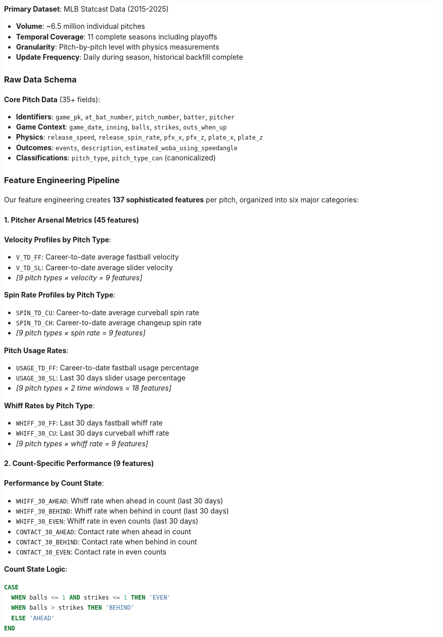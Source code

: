 **Primary Dataset**: MLB Statcast Data (2015-2025)
- **Volume**: ~6.5 million individual pitches
- **Temporal Coverage**: 11 complete seasons including playoffs
- **Granularity**: Pitch-by-pitch level with physics measurements
- **Update Frequency**: Daily during season, historical backfill complete

### Raw Data Schema

**Core Pitch Data** (35+ fields):
- **Identifiers**: `game_pk`, `at_bat_number`, `pitch_number`, `batter`, `pitcher`
- **Game Context**: `game_date`, `inning`, `balls`, `strikes`, `outs_when_up`
- **Physics**: `release_speed`, `release_spin_rate`, `pfx_x`, `pfx_z`, `plate_x`, `plate_z`
- **Outcomes**: `events`, `description`, `estimated_woba_using_speedangle`
- **Classifications**: `pitch_type`, `pitch_type_can` (canonicalized)

### Feature Engineering Pipeline

Our feature engineering creates **137 sophisticated features** per pitch, organized into six major categories:

#### 1. Pitcher Arsenal Metrics (45 features)

**Velocity Profiles by Pitch Type**:
- `V_TD_FF`: Career-to-date average fastball velocity
- `V_TD_SL`: Career-to-date average slider velocity
- *[9 pitch types × velocity = 9 features]*

**Spin Rate Profiles by Pitch Type**:
- `SPIN_TD_CU`: Career-to-date average curveball spin rate
- `SPIN_TD_CH`: Career-to-date average changeup spin rate
- *[9 pitch types × spin rate = 9 features]*

**Pitch Usage Rates**:
- `USAGE_TD_FF`: Career-to-date fastball usage percentage
- `USAGE_30_SL`: Last 30 days slider usage percentage
- *[9 pitch types × 2 time windows = 18 features]*

**Whiff Rates by Pitch Type**:
- `WHIFF_30_FF`: Last 30 days fastball whiff rate
- `WHIFF_30_CU`: Last 30 days curveball whiff rate
- *[9 pitch types × whiff rate = 9 features]*

#### 2. Count-Specific Performance (9 features)

**Performance by Count State**:
- `WHIFF_30_AHEAD`: Whiff rate when ahead in count (last 30 days)
- `WHIFF_30_BEHIND`: Whiff rate when behind in count (last 30 days)
- `WHIFF_30_EVEN`: Whiff rate in even counts (last 30 days)
- `CONTACT_30_AHEAD`: Contact rate when ahead in count
- `CONTACT_30_BEHIND`: Contact rate when behind in count
- `CONTACT_30_EVEN`: Contact rate in even counts

**Count State Logic**:
```sql
CASE
  WHEN balls <= 1 AND strikes <= 1 THEN 'EVEN'
  WHEN balls > strikes THEN 'BEHIND'
  ELSE 'AHEAD'
END
```
